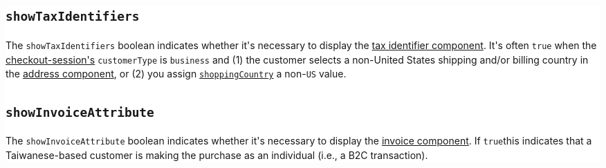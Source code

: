 ## `showTaxIdentifiers`

The `showTaxIdentifiers` boolean indicates whether it's necessary to display the [tax identifier component](tax-identifier-component.md). It's often `true` when the [checkout-session's](../../../digital-river-api-reference/checkout-sessions.md) `customerType` is `business` and (1) the customer selects a non-United States shipping and/or billing country in the [address component](address-component.md), or (2) you assign [`shoppingCountry`](../../../digital-river-api-reference/checkout-sessions.md#shopping-country) a non-`US` value.

## `showInvoiceAttribute`

The `showInvoiceAttribute` boolean indicates whether it's necessary to display the [invoice component](invoice-component.md). If `true`this indicates that a Taiwanese-based customer is making the purchase as an individual (i.e., a B2C transaction).



